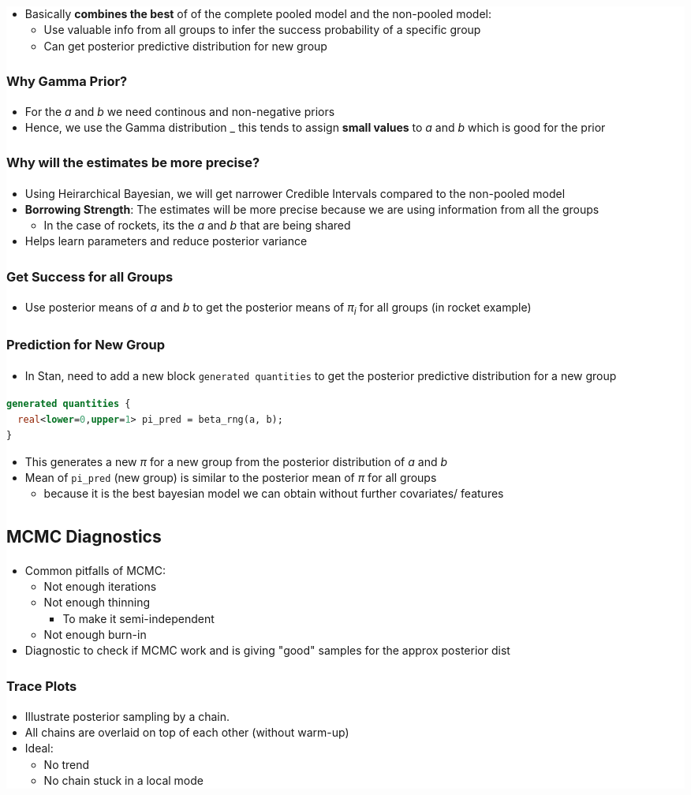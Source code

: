 - Basically **combines the best** of of the complete pooled model and the non-pooled model:
  - Use valuable info from all groups to infer the success probability of a specific group
  - Can get posterior predictive distribution for new group

### Why Gamma Prior?

- For the $a$ and $b$ we need continous and non-negative priors
- Hence, we use the Gamma distribution
  \_ this tends to assign **small values** to $a$ and $b$ which is good for the prior

### Why will the estimates be more precise?

- Using Heirarchical Bayesian, we will get narrower Credible Intervals compared to the non-pooled model
- **Borrowing Strength**: The estimates will be more precise because we are using information from all the groups
  - In the case of rockets, its the $a$ and $b$ that are being shared
- Helps learn parameters and reduce posterior variance

### Get Success for all Groups

- Use posterior means of $a$ and $b$ to get the posterior means of $\pi_i$ for all groups (in rocket example)

### Prediction for New Group

- In Stan, need to add a new block `generated quantities` to get the posterior predictive distribution for a new group

```stan
generated quantities {
  real<lower=0,upper=1> pi_pred = beta_rng(a, b);
}
```

- This generates a new $\pi$ for a new group from the posterior distribution of $a$ and $b$
- Mean of `pi_pred` (new group) is similar to the posterior mean of $\pi$ for all groups
  - because it is the best bayesian model we can obtain without further covariates/ features

## MCMC Diagnostics

- Common pitfalls of MCMC:
  - Not enough iterations
  - Not enough thinning
    - To make it semi-independent
  - Not enough burn-in
- Diagnostic to check if MCMC work and is giving "good" samples for the approx posterior dist

### Trace Plots

- Illustrate posterior sampling by a chain.
- All chains are overlaid on top of each other (without warm-up)
- Ideal:
  - No trend
  - No chain stuck in a local mode
